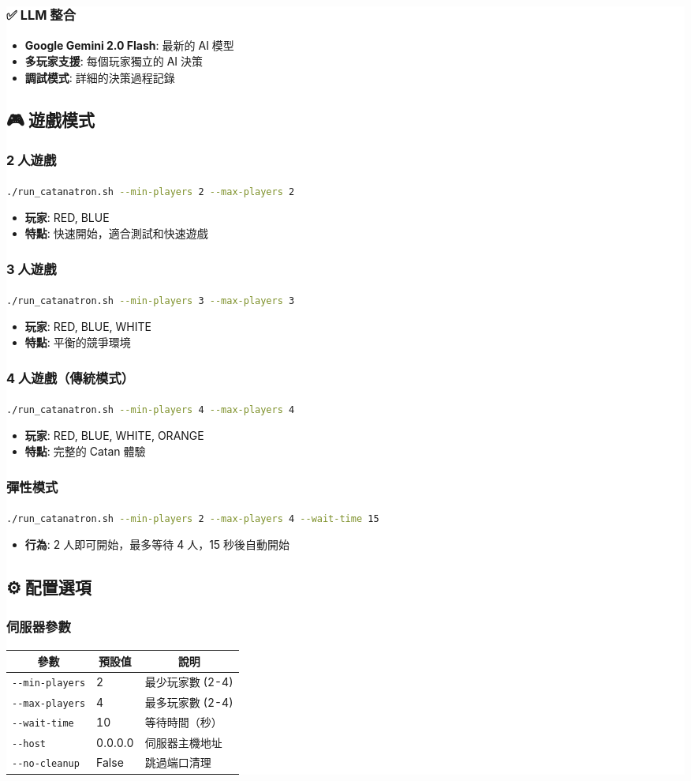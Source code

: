 ### ✅ LLM 整合

- **Google Gemini 2.0 Flash**: 最新的 AI 模型
- **多玩家支援**: 每個玩家獨立的 AI 決策
- **調試模式**: 詳細的決策過程記錄

## 🎮 遊戲模式

### 2 人遊戲

```bash
./run_catanatron.sh --min-players 2 --max-players 2
```

- **玩家**: RED, BLUE
- **特點**: 快速開始，適合測試和快速遊戲

### 3 人遊戲

```bash
./run_catanatron.sh --min-players 3 --max-players 3
```

- **玩家**: RED, BLUE, WHITE
- **特點**: 平衡的競爭環境

### 4 人遊戲（傳統模式）

```bash
./run_catanatron.sh --min-players 4 --max-players 4
```

- **玩家**: RED, BLUE, WHITE, ORANGE
- **特點**: 完整的 Catan 體驗

### 彈性模式

```bash
./run_catanatron.sh --min-players 2 --max-players 4 --wait-time 15
```

- **行為**: 2 人即可開始，最多等待 4 人，15 秒後自動開始

## ⚙️ 配置選項

### 伺服器參數

| 參數            | 預設值  | 說明             |
| --------------- | ------- | ---------------- |
| `--min-players` | 2       | 最少玩家數 (2-4) |
| `--max-players` | 4       | 最多玩家數 (2-4) |
| `--wait-time`   | 10      | 等待時間（秒）   |
| `--host`        | 0.0.0.0 | 伺服器主機地址   |
| `--no-cleanup`  | False   | 跳過端口清理     |
